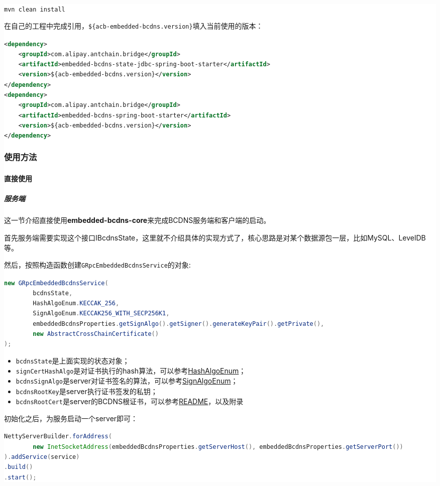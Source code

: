 ```
mvn clean install
```

在自己的工程中完成引用，`${acb-embedded-bcdns.version}`填入当前使用的版本：

```xml
<dependency>
    <groupId>com.alipay.antchain.bridge</groupId>
    <artifactId>embedded-bcdns-state-jdbc-spring-boot-starter</artifactId>
    <version>${acb-embedded-bcdns.version}</version>
</dependency>
<dependency>
    <groupId>com.alipay.antchain.bridge</groupId>
    <artifactId>embedded-bcdns-spring-boot-starter</artifactId>
    <version>${acb-embedded-bcdns.version}</version>
</dependency>
```

### 使用方法

#### 直接使用

##### **服务端**

这一节介绍直接使用**embedded-bcdns-core**来完成BCDNS服务端和客户端的启动。

首先服务端需要实现这个接口IBcdnsState，这里就不介绍具体的实现方式了，核心思路是对某个数据源包一层，比如MySQL、LevelDB等。

然后，按照构造函数创建`GRpcEmbeddedBcdnsService`的对象:

```java
new GRpcEmbeddedBcdnsService(
        bcdnsState,
        HashAlgoEnum.KECCAK_256,
        SignAlgoEnum.KECCAK256_WITH_SECP256K1,
        embeddedBcdnsProperties.getSignAlgo().getSigner().generateKeyPair().getPrivate(),
        new AbstractCrossChainCertificate()
);
```

- `bcdnsState`是上面实现的状态对象；
- `signCertHashAlgo`是对证书执行的hash算法，可以参考[HashAlgoEnum](../../antchain-bridge-commons/src/main/java/com/alipay/antchain/bridge/commons/utils/crypto/HashAlgoEnum.java)；
- `bcdnsSignAlgo`是server对证书签名的算法，可以参考[SignAlgoEnum](../../antchain-bridge-commons/src/main/java/com/alipay/antchain/bridge/commons/utils/crypto/SignAlgoEnum.java)；
- `bcdnsRootKey`是server执行证书签发的私钥；
- `bcdnsRootCert`是server的BCDNS根证书，可以参考[README](../../README.md#跨链身份)，以及附录

初始化之后，为服务启动一个server即可：

```java
NettyServerBuilder.forAddress(
        new InetSocketAddress(embeddedBcdnsProperties.getServerHost(), embeddedBcdnsProperties.getServerPort())
).addService(service)
.build()
.start();
```
